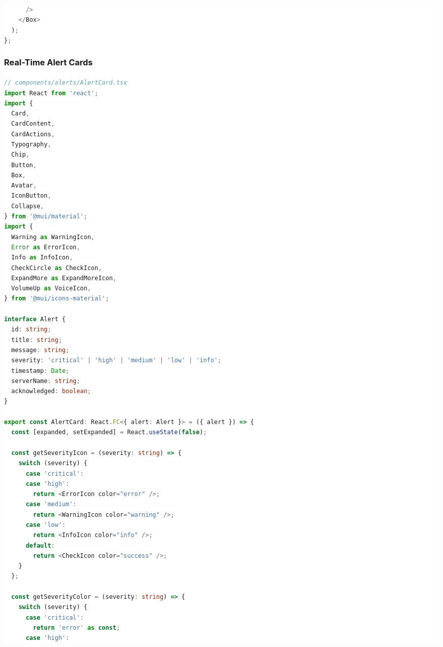 ```typescript
      />
    </Box>
  );
};
```

### **Real-Time Alert Cards**
```typescript
// components/alerts/AlertCard.tsx
import React from 'react';
import {
  Card,
  CardContent,
  CardActions,
  Typography,
  Chip,
  Button,
  Box,
  Avatar,
  IconButton,
  Collapse,
} from '@mui/material';
import {
  Warning as WarningIcon,
  Error as ErrorIcon,
  Info as InfoIcon,
  CheckCircle as CheckIcon,
  ExpandMore as ExpandMoreIcon,
  VolumeUp as VoiceIcon,
} from '@mui/icons-material';

interface Alert {
  id: string;
  title: string;
  message: string;
  severity: 'critical' | 'high' | 'medium' | 'low' | 'info';
  timestamp: Date;
  serverName: string;
  acknowledged: boolean;
}

export const AlertCard: React.FC<{ alert: Alert }> = ({ alert }) => {
  const [expanded, setExpanded] = React.useState(false);

  const getSeverityIcon = (severity: string) => {
    switch (severity) {
      case 'critical':
      case 'high':
        return <ErrorIcon color="error" />;
      case 'medium':
        return <WarningIcon color="warning" />;
      case 'low':
        return <InfoIcon color="info" />;
      default:
        return <CheckIcon color="success" />;
    }
  };

  const getSeverityColor = (severity: string) => {
    switch (severity) {
      case 'critical':
        return 'error' as const;
      case 'high':
```